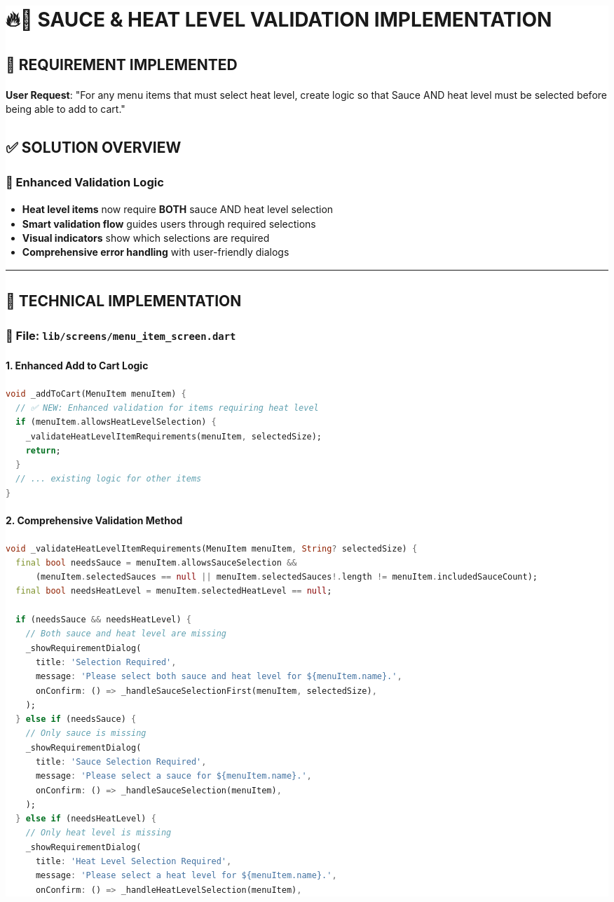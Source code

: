 # 🔥🍶 **SAUCE & HEAT LEVEL VALIDATION IMPLEMENTATION**

## 🎯 **REQUIREMENT IMPLEMENTED**

**User Request**: "For any menu items that must select heat level, create logic so that Sauce AND heat level must be selected before being able to add to cart."

## ✅ **SOLUTION OVERVIEW**

### **🔧 Enhanced Validation Logic**
- **Heat level items** now require **BOTH** sauce AND heat level selection
- **Smart validation flow** guides users through required selections
- **Visual indicators** show which selections are required
- **Comprehensive error handling** with user-friendly dialogs

---

## 🔧 **TECHNICAL IMPLEMENTATION**

### **📍 File: `lib/screens/menu_item_screen.dart`**

#### **1. Enhanced Add to Cart Logic**
```dart
void _addToCart(MenuItem menuItem) {
  // ✅ NEW: Enhanced validation for items requiring heat level
  if (menuItem.allowsHeatLevelSelection) {
    _validateHeatLevelItemRequirements(menuItem, selectedSize);
    return;
  }
  // ... existing logic for other items
}
```

#### **2. Comprehensive Validation Method**
```dart
void _validateHeatLevelItemRequirements(MenuItem menuItem, String? selectedSize) {
  final bool needsSauce = menuItem.allowsSauceSelection && 
      (menuItem.selectedSauces == null || menuItem.selectedSauces!.length != menuItem.includedSauceCount);
  final bool needsHeatLevel = menuItem.selectedHeatLevel == null;

  if (needsSauce && needsHeatLevel) {
    // Both sauce and heat level are missing
    _showRequirementDialog(
      title: 'Selection Required',
      message: 'Please select both sauce and heat level for ${menuItem.name}.',
      onConfirm: () => _handleSauceSelectionFirst(menuItem, selectedSize),
    );
  } else if (needsSauce) {
    // Only sauce is missing
    _showRequirementDialog(
      title: 'Sauce Selection Required',
      message: 'Please select a sauce for ${menuItem.name}.',
      onConfirm: () => _handleSauceSelection(menuItem),
    );
  } else if (needsHeatLevel) {
    // Only heat level is missing
    _showRequirementDialog(
      title: 'Heat Level Selection Required',
      message: 'Please select a heat level for ${menuItem.name}.',
      onConfirm: () => _handleHeatLevelSelection(menuItem),
```